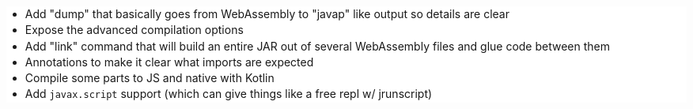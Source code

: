 * Add "dump" that basically goes from WebAssembly to "javap" like output so details are clear
* Expose the advanced compilation options
* Add "link" command that will build an entire JAR out of several WebAssembly files and glue code between them
* Annotations to make it clear what imports are expected
* Compile some parts to JS and native with Kotlin
* Add `javax.script` support (which can give things like a free repl w/ jrunscript)
